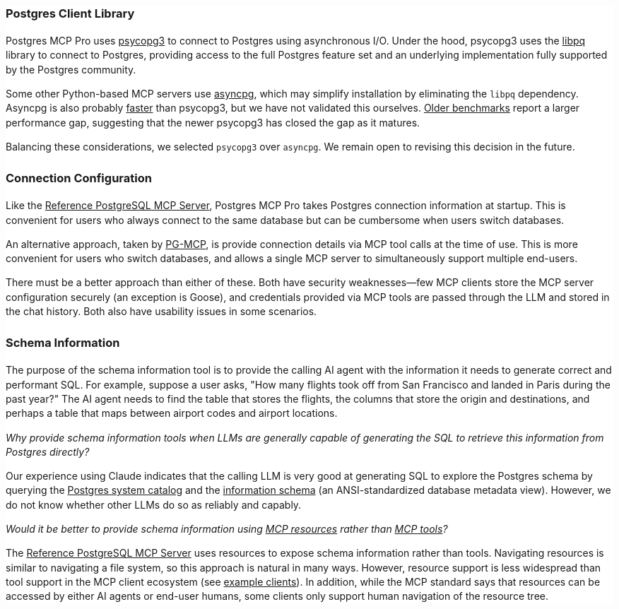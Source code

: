 ### Postgres Client Library

Postgres MCP Pro uses [psycopg3](https://www.psycopg.org/) to connect to Postgres using asynchronous I/O. Under the hood, psycopg3 uses the [libpq](https://www.postgresql.org/docs/current/libpq.html) library to connect to Postgres, providing access to the full Postgres feature set and an underlying implementation fully supported by the Postgres community.

Some other Python-based MCP servers use [asyncpg](https://github.com/MagicStack/asyncpg), which may simplify installation by eliminating the `libpq` dependency. Asyncpg is also probably [faster](https://fernandoarteaga.dev/blog/psycopg-vs-asyncpg/) than psycopg3, but we have not validated this ourselves. [Older benchmarks](https://gistpreview.github.io/?0ed296e93523831ea0918d42dd1258c2) report a larger performance gap, suggesting that the newer psycopg3 has closed the gap as it matures.

Balancing these considerations, we selected `psycopg3` over `asyncpg`. We remain open to revising this decision in the future.

### Connection Configuration

Like the [Reference PostgreSQL MCP Server](https://github.com/modelcontextprotocol/servers/tree/main/src/postgres), Postgres MCP Pro takes Postgres connection information at startup. This is convenient for users who always connect to the same database but can be cumbersome when users switch databases.

An alternative approach, taken by [PG-MCP](https://github.com/stuzero/pg-mcp-server), is provide connection details via MCP tool calls at the time of use. This is more convenient for users who switch databases, and allows a single MCP server to simultaneously support multiple end-users.

There must be a better approach than either of these. Both have security weaknesses—few MCP clients store the MCP server configuration securely (an exception is Goose), and credentials provided via MCP tools are passed through the LLM and stored in the chat history. Both also have usability issues in some scenarios.

### Schema Information

The purpose of the schema information tool is to provide the calling AI agent with the information it needs to generate correct and performant SQL. For example, suppose a user asks, "How many flights took off from San Francisco and landed in Paris during the past year?" The AI agent needs to find the table that stores the flights, the columns that store the origin and destinations, and perhaps a table that maps between airport codes and airport locations.

_Why provide schema information tools when LLMs are generally capable of generating the SQL to retrieve this information from Postgres directly?_

Our experience using Claude indicates that the calling LLM is very good at generating SQL to explore the Postgres schema by querying the [Postgres system catalog](https://www.postgresql.org/docs/current/catalogs.html) and the [information schema](https://www.postgresql.org/docs/current/information-schema.html) (an ANSI-standardized database metadata view). However, we do not know whether other LLMs do so as reliably and capably.

_Would it be better to provide schema information using [MCP resources](https://modelcontextprotocol.io/docs/concepts/resources) rather than [MCP tools](https://modelcontextprotocol.io/docs/concepts/tools)?_

The [Reference PostgreSQL MCP Server](https://github.com/modelcontextprotocol/servers/tree/main/src/postgres) uses resources to expose schema information rather than tools. Navigating resources is similar to navigating a file system, so this approach is natural in many ways. However, resource support is less widespread than tool support in the MCP client ecosystem (see [example clients](https://modelcontextprotocol.io/clients)). In addition, while the MCP standard says that resources can be accessed by either AI agents or end-user humans, some clients only support human navigation of the resource tree.

